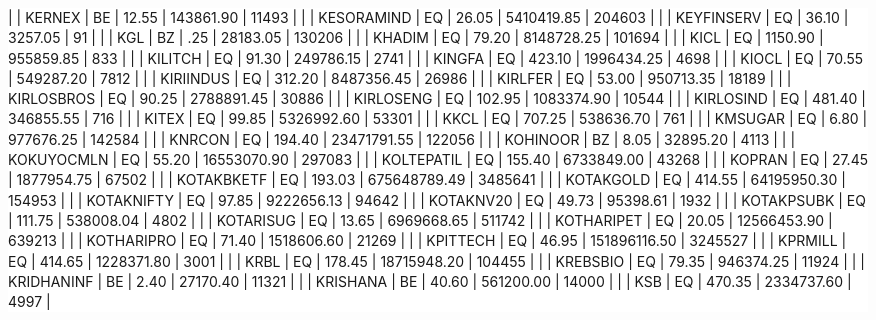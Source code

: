 |  | KERNEX | BE | 12.55 | 143861.90 | 11493 |
|  | KESORAMIND | EQ | 26.05 | 5410419.85 | 204603 |
|  | KEYFINSERV | EQ | 36.10 | 3257.05 | 91 |
|  | KGL | BZ | .25 | 28183.05 | 130206 |
|  | KHADIM | EQ | 79.20 | 8148728.25 | 101694 |
|  | KICL | EQ | 1150.90 | 955859.85 | 833 |
|  | KILITCH | EQ | 91.30 | 249786.15 | 2741 |
|  | KINGFA | EQ | 423.10 | 1996434.25 | 4698 |
|  | KIOCL | EQ | 70.55 | 549287.20 | 7812 |
|  | KIRIINDUS | EQ | 312.20 | 8487356.45 | 26986 |
|  | KIRLFER | EQ | 53.00 | 950713.35 | 18189 |
|  | KIRLOSBROS | EQ | 90.25 | 2788891.45 | 30886 |
|  | KIRLOSENG | EQ | 102.95 | 1083374.90 | 10544 |
|  | KIRLOSIND | EQ | 481.40 | 346855.55 | 716 |
|  | KITEX | EQ | 99.85 | 5326992.60 | 53301 |
|  | KKCL | EQ | 707.25 | 538636.70 | 761 |
|  | KMSUGAR | EQ | 6.80 | 977676.25 | 142584 |
|  | KNRCON | EQ | 194.40 | 23471791.55 | 122056 |
|  | KOHINOOR | BZ | 8.05 | 32895.20 | 4113 |
|  | KOKUYOCMLN | EQ | 55.20 | 16553070.90 | 297083 |
|  | KOLTEPATIL | EQ | 155.40 | 6733849.00 | 43268 |
|  | KOPRAN | EQ | 27.45 | 1877954.75 | 67502 |
|  | KOTAKBKETF | EQ | 193.03 | 675648789.49 | 3485641 |
|  | KOTAKGOLD | EQ | 414.55 | 64195950.30 | 154953 |
|  | KOTAKNIFTY | EQ | 97.85 | 9222656.13 | 94642 |
|  | KOTAKNV20 | EQ | 49.73 | 95398.61 | 1932 |
|  | KOTAKPSUBK | EQ | 111.75 | 538008.04 | 4802 |
|  | KOTARISUG | EQ | 13.65 | 6969668.65 | 511742 |
|  | KOTHARIPET | EQ | 20.05 | 12566453.90 | 639213 |
|  | KOTHARIPRO | EQ | 71.40 | 1518606.60 | 21269 |
|  | KPITTECH | EQ | 46.95 | 151896116.50 | 3245527 |
|  | KPRMILL | EQ | 414.65 | 1228371.80 | 3001 |
|  | KRBL | EQ | 178.45 | 18715948.20 | 104455 |
|  | KREBSBIO | EQ | 79.35 | 946374.25 | 11924 |
|  | KRIDHANINF | BE | 2.40 | 27170.40 | 11321 |
|  | KRISHANA | BE | 40.60 | 561200.00 | 14000 |
|  | KSB | EQ | 470.35 | 2334737.60 | 4997 |